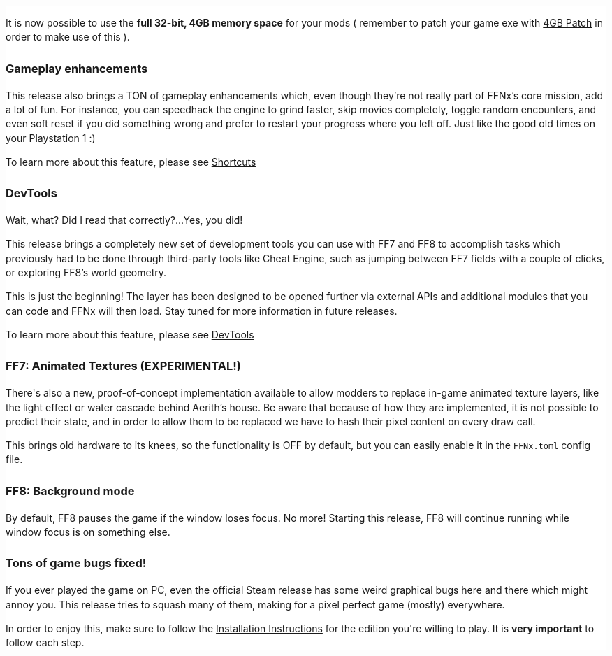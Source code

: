 
---

It is now possible to use the **full 32-bit, 4GB memory space** for your mods ( remember to patch your game exe with [4GB Patch](https://ntcore.com/?page_id=371) in order to make use of this ).

### Gameplay enhancements

This release also brings a TON of gameplay enhancements which, even though they’re not really part of FFNx’s core mission, add a lot of fun. For instance, you can speedhack the engine to grind faster, skip movies completely, toggle random encounters, and even soft reset if you did something wrong and prefer to restart your progress where you left off. Just like the good old times on your Playstation 1 :)

To learn more about this feature, please see [Shortcuts](./Shortcuts)

### DevTools

Wait, what? Did I read that correctly?...Yes, you did!

This release brings a completely new set of development tools you can use with FF7 and FF8 to accomplish tasks which previously had to be done through third-party tools like Cheat Engine, such as jumping between FF7 fields with a couple of clicks, or exploring FF8’s world geometry.

This is just the beginning! The layer has been designed to be opened further via external APIs and additional modules that you can code and FFNx will then load. Stay tuned for more information in future releases.

To learn more about this feature, please see [DevTools](./How-To_DevTools)

### FF7: Animated Textures (EXPERIMENTAL!)

There's also a new, proof-of-concept implementation available to allow modders to replace in-game animated texture layers, like the light effect or water cascade behind Aerith’s house. Be aware that because of how they are implemented, it is not possible to predict their state, and in order to allow them to be replaced we have to hash their pixel content on every draw call.

This brings old hardware to its knees, so the functionality is OFF by default, but you can easily enable it in the [`FFNx.toml` config file](https://github.com/julianxhokaxhiu/FFNx/blob/master/misc/FFNx.toml#L247).

### FF8: Background mode

By default, FF8 pauses the game if the window loses focus. No more! Starting this release, FF8 will continue running while window focus is on something else.

### Tons of game bugs fixed!

If you ever played the game on PC, even the official Steam release has some weird graphical bugs here and there which might annoy you. This release tries to squash many of them, making for a pixel perfect game (mostly) everywhere.

In order to enjoy this, make sure to follow the [Installation Instructions](https://github.com/julianxhokaxhiu/FFNx#how-to-install) for the edition you're willing to play. It is **very important** to follow each step.
